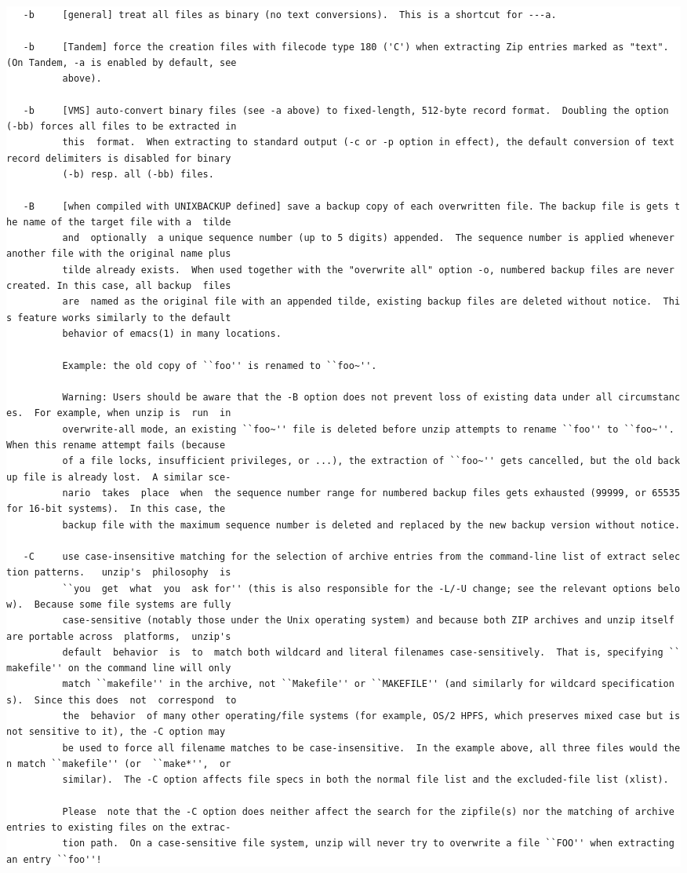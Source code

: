        -b     [general] treat all files as binary (no text conversions).  This is a shortcut for ---a.

       -b     [Tandem] force the creation files with filecode type 180 ('C') when extracting Zip entries marked as "text". (On Tandem, -a is enabled by default, see
              above).

       -b     [VMS] auto-convert binary files (see -a above) to fixed-length, 512-byte record format.  Doubling the option (-bb) forces all files to be extracted in
              this  format.  When extracting to standard output (-c or -p option in effect), the default conversion of text record delimiters is disabled for binary
              (-b) resp. all (-bb) files.

       -B     [when compiled with UNIXBACKUP defined] save a backup copy of each overwritten file. The backup file is gets the name of the target file with a  tilde
              and  optionally  a unique sequence number (up to 5 digits) appended.  The sequence number is applied whenever another file with the original name plus
              tilde already exists.  When used together with the "overwrite all" option -o, numbered backup files are never created. In this case, all backup  files
              are  named as the original file with an appended tilde, existing backup files are deleted without notice.  This feature works similarly to the default
              behavior of emacs(1) in many locations.

              Example: the old copy of ``foo'' is renamed to ``foo~''.

              Warning: Users should be aware that the -B option does not prevent loss of existing data under all circumstances.  For example, when unzip is  run  in
              overwrite-all mode, an existing ``foo~'' file is deleted before unzip attempts to rename ``foo'' to ``foo~''.  When this rename attempt fails (because
              of a file locks, insufficient privileges, or ...), the extraction of ``foo~'' gets cancelled, but the old backup file is already lost.  A similar sce‐
              nario  takes  place  when  the sequence number range for numbered backup files gets exhausted (99999, or 65535 for 16-bit systems).  In this case, the
              backup file with the maximum sequence number is deleted and replaced by the new backup version without notice.

       -C     use case-insensitive matching for the selection of archive entries from the command-line list of extract selection patterns.   unzip's  philosophy  is
              ``you  get  what  you  ask for'' (this is also responsible for the -L/-U change; see the relevant options below).  Because some file systems are fully
              case-sensitive (notably those under the Unix operating system) and because both ZIP archives and unzip itself are portable across  platforms,  unzip's
              default  behavior  is  to  match both wildcard and literal filenames case-sensitively.  That is, specifying ``makefile'' on the command line will only
              match ``makefile'' in the archive, not ``Makefile'' or ``MAKEFILE'' (and similarly for wildcard specifications).  Since this does  not  correspond  to
              the  behavior  of many other operating/file systems (for example, OS/2 HPFS, which preserves mixed case but is not sensitive to it), the -C option may
              be used to force all filename matches to be case-insensitive.  In the example above, all three files would then match ``makefile'' (or  ``make*'',  or
              similar).  The -C option affects file specs in both the normal file list and the excluded-file list (xlist).

              Please  note that the -C option does neither affect the search for the zipfile(s) nor the matching of archive entries to existing files on the extrac‐
              tion path.  On a case-sensitive file system, unzip will never try to overwrite a file ``FOO'' when extracting an entry ``foo''!
